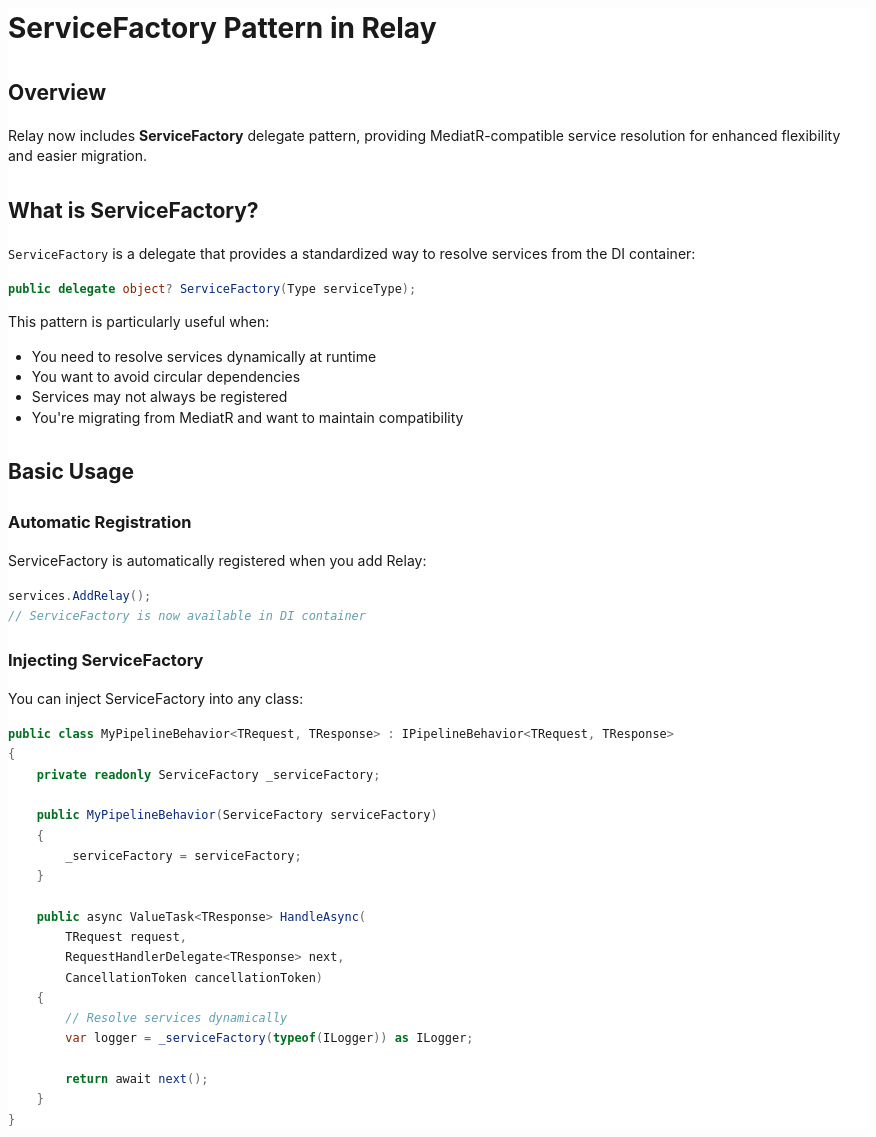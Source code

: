 # ServiceFactory Pattern in Relay

## Overview

Relay now includes **ServiceFactory** delegate pattern, providing MediatR-compatible service resolution for enhanced flexibility and easier migration.

## What is ServiceFactory?

`ServiceFactory` is a delegate that provides a standardized way to resolve services from the DI container:

```csharp
public delegate object? ServiceFactory(Type serviceType);
```

This pattern is particularly useful when:
- You need to resolve services dynamically at runtime
- You want to avoid circular dependencies
- Services may not always be registered
- You're migrating from MediatR and want to maintain compatibility

## Basic Usage

### Automatic Registration

ServiceFactory is automatically registered when you add Relay:

```csharp
services.AddRelay();
// ServiceFactory is now available in DI container
```

### Injecting ServiceFactory

You can inject ServiceFactory into any class:

```csharp
public class MyPipelineBehavior<TRequest, TResponse> : IPipelineBehavior<TRequest, TResponse>
{
    private readonly ServiceFactory _serviceFactory;
    
    public MyPipelineBehavior(ServiceFactory serviceFactory)
    {
        _serviceFactory = serviceFactory;
    }
    
    public async ValueTask<TResponse> HandleAsync(
        TRequest request,
        RequestHandlerDelegate<TResponse> next,
        CancellationToken cancellationToken)
    {
        // Resolve services dynamically
        var logger = _serviceFactory(typeof(ILogger)) as ILogger;
        
        return await next();
    }
}
```
